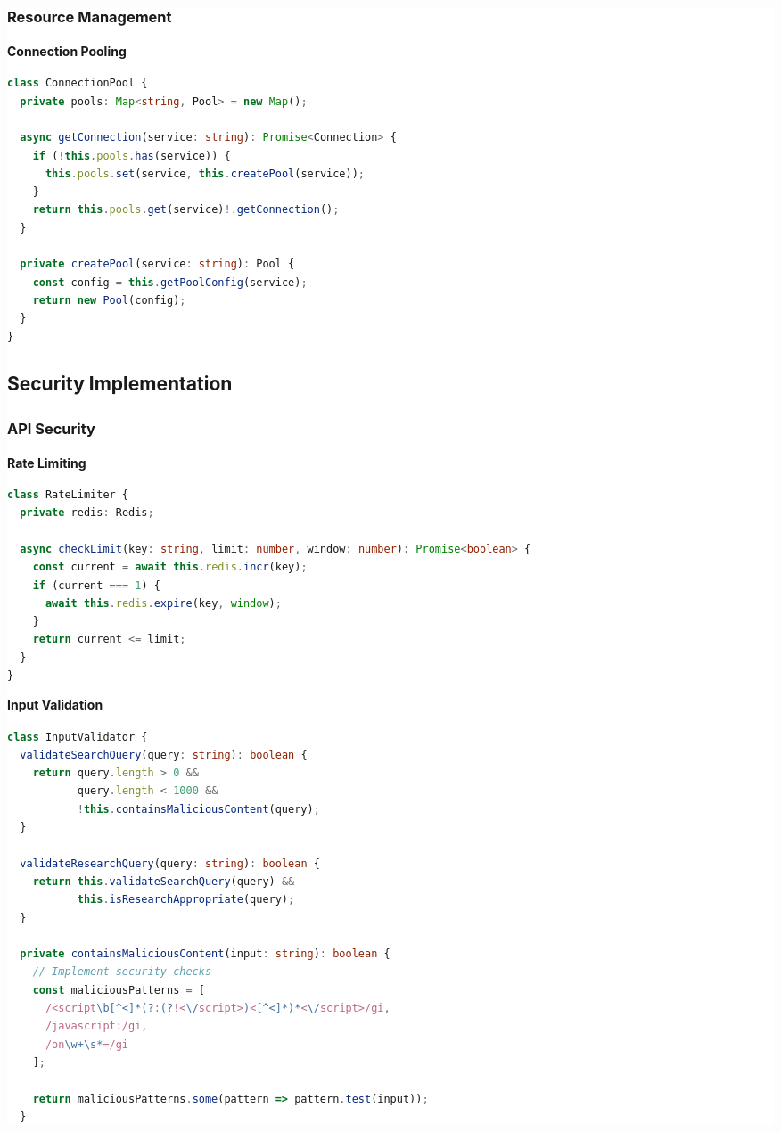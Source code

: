 ### Resource Management

**Connection Pooling**
```typescript
class ConnectionPool {
  private pools: Map<string, Pool> = new Map();
  
  async getConnection(service: string): Promise<Connection> {
    if (!this.pools.has(service)) {
      this.pools.set(service, this.createPool(service));
    }
    return this.pools.get(service)!.getConnection();
  }
  
  private createPool(service: string): Pool {
    const config = this.getPoolConfig(service);
    return new Pool(config);
  }
}
```

## Security Implementation

### API Security

**Rate Limiting**
```typescript
class RateLimiter {
  private redis: Redis;
  
  async checkLimit(key: string, limit: number, window: number): Promise<boolean> {
    const current = await this.redis.incr(key);
    if (current === 1) {
      await this.redis.expire(key, window);
    }
    return current <= limit;
  }
}
```

**Input Validation**
```typescript
class InputValidator {
  validateSearchQuery(query: string): boolean {
    return query.length > 0 && 
           query.length < 1000 && 
           !this.containsMaliciousContent(query);
  }
  
  validateResearchQuery(query: string): boolean {
    return this.validateSearchQuery(query) && 
           this.isResearchAppropriate(query);
  }
  
  private containsMaliciousContent(input: string): boolean {
    // Implement security checks
    const maliciousPatterns = [
      /<script\b[^<]*(?:(?!<\/script>)<[^<]*)*<\/script>/gi,
      /javascript:/gi,
      /on\w+\s*=/gi
    ];
    
    return maliciousPatterns.some(pattern => pattern.test(input));
  }
```